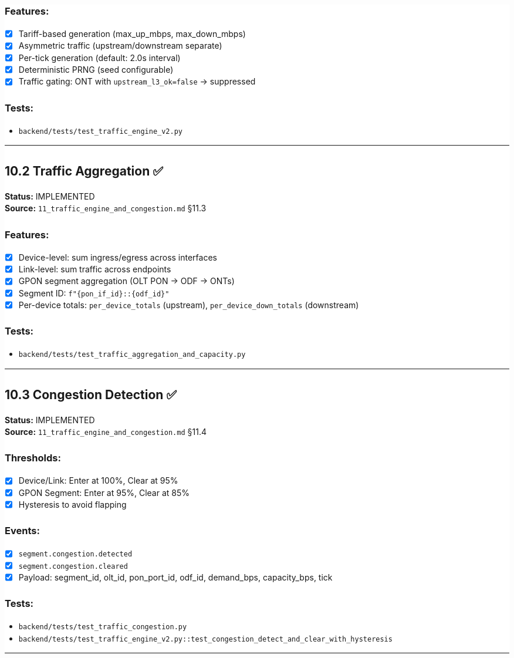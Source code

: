 ### Features:
- [x] Tariff-based generation (max_up_mbps, max_down_mbps)
- [x] Asymmetric traffic (upstream/downstream separate)
- [x] Per-tick generation (default: 2.0s interval)
- [x] Deterministic PRNG (seed configurable)
- [x] Traffic gating: ONT with `upstream_l3_ok=false` → suppressed

### Tests:
- `backend/tests/test_traffic_engine_v2.py`

---

## 10.2 Traffic Aggregation ✅

**Status:** IMPLEMENTED  
**Source:** `11_traffic_engine_and_congestion.md` §11.3

### Features:
- [x] Device-level: sum ingress/egress across interfaces
- [x] Link-level: sum traffic across endpoints
- [x] GPON segment aggregation (OLT PON → ODF → ONTs)
- [x] Segment ID: `f"{pon_if_id}::{odf_id}"`
- [x] Per-device totals: `per_device_totals` (upstream), `per_device_down_totals` (downstream)

### Tests:
- `backend/tests/test_traffic_aggregation_and_capacity.py`

---

## 10.3 Congestion Detection ✅

**Status:** IMPLEMENTED  
**Source:** `11_traffic_engine_and_congestion.md` §11.4

### Thresholds:
- [x] Device/Link: Enter at 100%, Clear at 95%
- [x] GPON Segment: Enter at 95%, Clear at 85%
- [x] Hysteresis to avoid flapping

### Events:
- [x] `segment.congestion.detected`
- [x] `segment.congestion.cleared`
- [x] Payload: segment_id, olt_id, pon_port_id, odf_id, demand_bps, capacity_bps, tick

### Tests:
- `backend/tests/test_traffic_congestion.py`
- `backend/tests/test_traffic_engine_v2.py::test_congestion_detect_and_clear_with_hysteresis`

---
